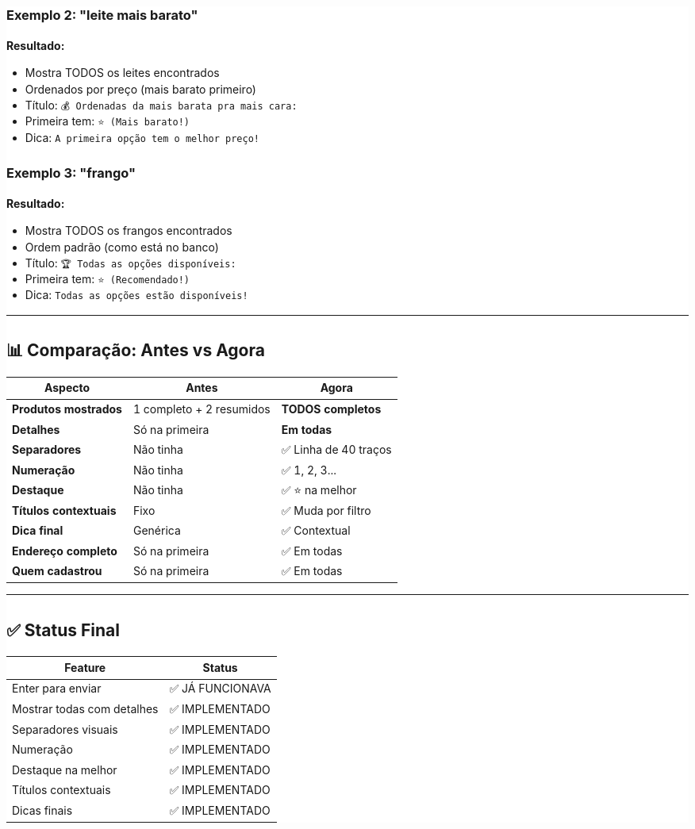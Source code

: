### Exemplo 2: "leite mais barato"
**Resultado:**
- Mostra TODOS os leites encontrados
- Ordenados por preço (mais barato primeiro)
- Título: `💰 Ordenadas da mais barata pra mais cara:`
- Primeira tem: `⭐ (Mais barato!)`
- Dica: `A primeira opção tem o melhor preço!`

### Exemplo 3: "frango"
**Resultado:**
- Mostra TODOS os frangos encontrados
- Ordem padrão (como está no banco)
- Título: `🏆 Todas as opções disponíveis:`
- Primeira tem: `⭐ (Recomendado!)`
- Dica: `Todas as opções estão disponíveis!`

---

## 📊 Comparação: Antes vs Agora

| Aspecto | Antes | Agora |
|---------|-------|-------|
| **Produtos mostrados** | 1 completo + 2 resumidos | **TODOS completos** |
| **Detalhes** | Só na primeira | **Em todas** |
| **Separadores** | Não tinha | ✅ Linha de 40 traços |
| **Numeração** | Não tinha | ✅ 1, 2, 3... |
| **Destaque** | Não tinha | ✅ ⭐ na melhor |
| **Títulos contextuais** | Fixo | ✅ Muda por filtro |
| **Dica final** | Genérica | ✅ Contextual |
| **Endereço completo** | Só na primeira | ✅ Em todas |
| **Quem cadastrou** | Só na primeira | ✅ Em todas |

---

## ✅ Status Final

| Feature | Status |
|---------|--------|
| Enter para enviar | ✅ JÁ FUNCIONAVA |
| Mostrar todas com detalhes | ✅ IMPLEMENTADO |
| Separadores visuais | ✅ IMPLEMENTADO |
| Numeração | ✅ IMPLEMENTADO |
| Destaque na melhor | ✅ IMPLEMENTADO |
| Títulos contextuais | ✅ IMPLEMENTADO |
| Dicas finais | ✅ IMPLEMENTADO |
